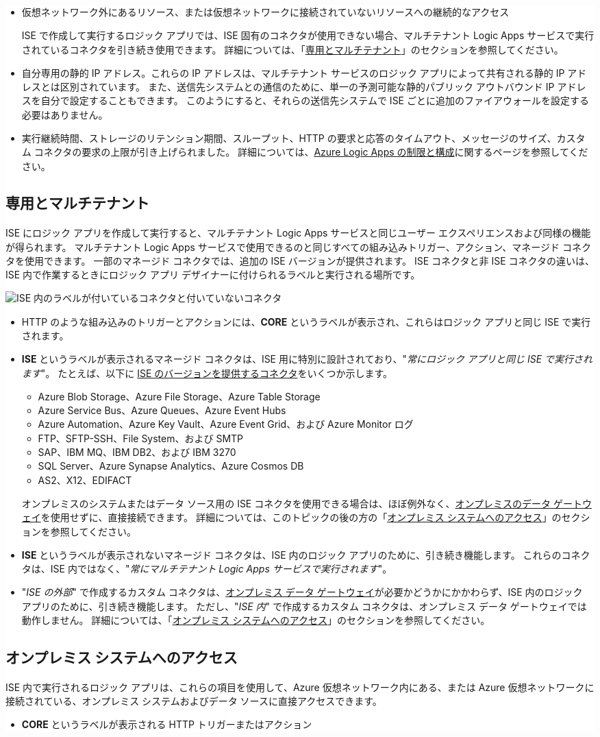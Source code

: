 * 仮想ネットワーク外にあるリソース、または仮想ネットワークに接続されていないリソースへの継続的なアクセス

  ISE で作成して実行するロジック アプリでは、ISE 固有のコネクタが使用できない場合、マルチテナント Logic Apps サービスで実行されているコネクタを引き続き使用できます。 詳細については、「[専用とマルチテナント](#difference)」のセクションを参照してください。

* 自分専用の静的 IP アドレス。これらの IP アドレスは、マルチテナント サービスのロジック アプリによって共有される静的 IP アドレスとは区別されています。 また、送信先システムとの通信のために、単一の予測可能な静的パブリック アウトバウンド IP アドレスを自分で設定することもできます。 このようにすると、それらの送信先システムで ISE ごとに追加のファイアウォールを設定する必要はありません。

* 実行継続時間、ストレージのリテンション期間、スループット、HTTP の要求と応答のタイムアウト、メッセージのサイズ、カスタム コネクタの要求の上限が引き上げられました。 詳細については、[Azure Logic Apps の制限と構成](logic-apps-limits-and-config.md)に関するページを参照してください。

<a name="difference"></a>

## <a name="dedicated-versus-multi-tenant"></a>専用とマルチテナント

ISE にロジック アプリを作成して実行すると、マルチテナント Logic Apps サービスと同じユーザー エクスペリエンスおよび同様の機能が得られます。 マルチテナント Logic Apps サービスで使用できるのと同じすべての組み込みトリガー、アクション、マネージド コネクタを使用できます。 一部のマネージド コネクタでは、追加の ISE バージョンが提供されます。 ISE コネクタと非 ISE コネクタの違いは、ISE 内で作業するときにロジック アプリ デザイナーに付けられるラベルと実行される場所です。

![ISE 内のラベルが付いているコネクタと付いていないコネクタ](./media/connect-virtual-network-vnet-isolated-environment-overview/labeled-trigger-actions-integration-service-environment.png)

* HTTP のような組み込みのトリガーとアクションには、**CORE** というラベルが表示され、これらはロジック アプリと同じ ISE で実行されます。

* **ISE** というラベルが表示されるマネージド コネクタは、ISE 用に特別に設計されており、"*常にロジック アプリと同じ ISE で実行されます*"。 たとえば、以下に [ISE のバージョンを提供するコネクタ](../connectors/managed.md#ise-connectors)をいくつか示します。<p>

  * Azure Blob Storage、Azure File Storage、Azure Table Storage
  * Azure Service Bus、Azure Queues、Azure Event Hubs
  * Azure Automation、Azure Key Vault、Azure Event Grid、および Azure Monitor ログ
  * FTP、SFTP-SSH、File System、および SMTP
  * SAP、IBM MQ、IBM DB2、および IBM 3270
  * SQL Server、Azure Synapse Analytics、Azure Cosmos DB
  * AS2、X12、EDIFACT

  オンプレミスのシステムまたはデータ ソース用の ISE コネクタを使用できる場合は、ほぼ例外なく、[オンプレミスのデータ ゲートウェイ](../logic-apps/logic-apps-gateway-connection.md)を使用せずに、直接接続できます。 詳細については、このトピックの後の方の「[オンプレミス システムへのアクセス](#on-premises)」のセクションを参照してください。

* **ISE** というラベルが表示されないマネージド コネクタは、ISE 内のロジック アプリのために、引き続き機能します。 これらのコネクタは、ISE 内ではなく、"*常にマルチテナント Logic Apps サービスで実行されます*"。

* "*ISE の外部*" で作成するカスタム コネクタは、[オンプレミス データ ゲートウェイ](../logic-apps/logic-apps-gateway-connection.md)が必要かどうかにかかわらず、ISE 内のロジック アプリのために、引き続き機能します。 ただし、"*ISE 内*" で作成するカスタム コネクタは、オンプレミス データ ゲートウェイでは動作しません。 詳細については、「[オンプレミス システムへのアクセス](#on-premises)」のセクションを参照してください。

<a name="on-premises"></a>

## <a name="access-to-on-premises-systems"></a>オンプレミス システムへのアクセス

ISE 内で実行されるロジック アプリは、これらの項目を使用して、Azure 仮想ネットワーク内にある、または Azure 仮想ネットワークに接続されている、オンプレミス システムおよびデータ ソースに直接アクセスできます。<p>

* **CORE** というラベルが表示される HTTP トリガーまたはアクション
